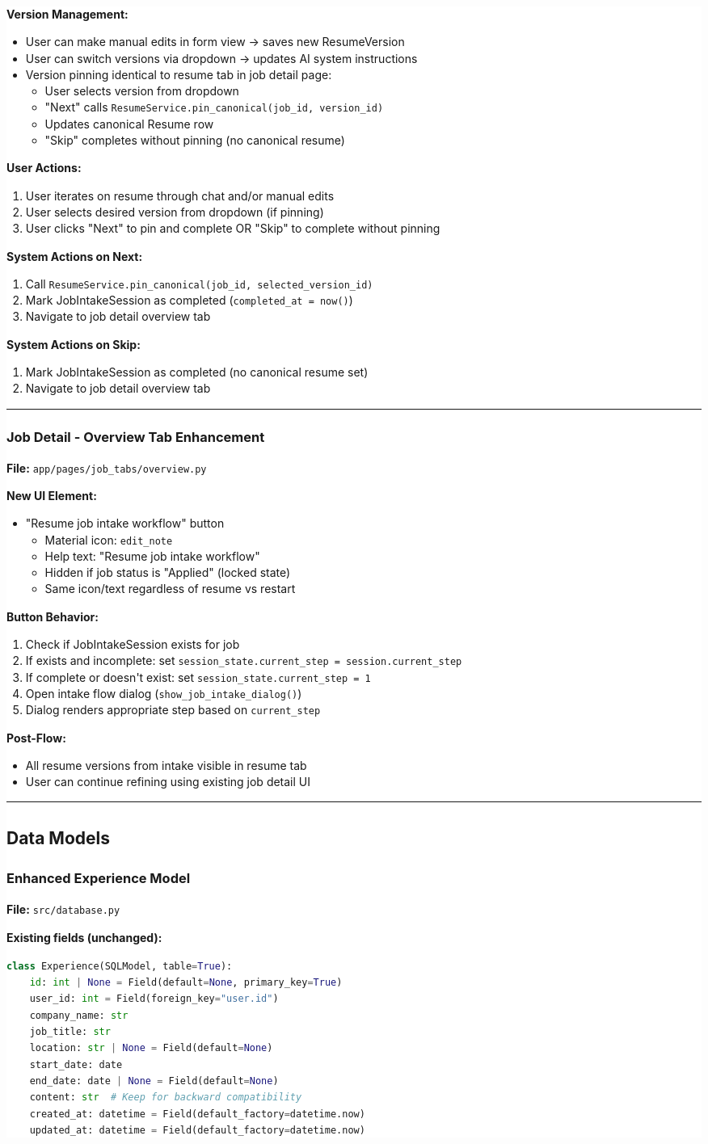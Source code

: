 **Version Management:**
- User can make manual edits in form view → saves new ResumeVersion
- User can switch versions via dropdown → updates AI system instructions
- Version pinning identical to resume tab in job detail page:
  - User selects version from dropdown
  - "Next" calls `ResumeService.pin_canonical(job_id, version_id)`
  - Updates canonical Resume row
  - "Skip" completes without pinning (no canonical resume)

**User Actions:**
1. User iterates on resume through chat and/or manual edits
2. User selects desired version from dropdown (if pinning)
3. User clicks "Next" to pin and complete OR "Skip" to complete without pinning

**System Actions on Next:**
1. Call `ResumeService.pin_canonical(job_id, selected_version_id)`
2. Mark JobIntakeSession as completed (`completed_at = now()`)
3. Navigate to job detail overview tab

**System Actions on Skip:**
1. Mark JobIntakeSession as completed (no canonical resume set)
2. Navigate to job detail overview tab

---

### Job Detail - Overview Tab Enhancement
**File:** `app/pages/job_tabs/overview.py`

**New UI Element:**
- "Resume job intake workflow" button
  - Material icon: `edit_note`
  - Help text: "Resume job intake workflow"
  - Hidden if job status is "Applied" (locked state)
  - Same icon/text regardless of resume vs restart

**Button Behavior:**
1. Check if JobIntakeSession exists for job
2. If exists and incomplete: set `session_state.current_step = session.current_step`
3. If complete or doesn't exist: set `session_state.current_step = 1`
4. Open intake flow dialog (`show_job_intake_dialog()`)
5. Dialog renders appropriate step based on `current_step`

**Post-Flow:**
- All resume versions from intake visible in resume tab
- User can continue refining using existing job detail UI

---

## Data Models

### Enhanced Experience Model
**File:** `src/database.py`

**Existing fields (unchanged):**
```python
class Experience(SQLModel, table=True):
    id: int | None = Field(default=None, primary_key=True)
    user_id: int = Field(foreign_key="user.id")
    company_name: str
    job_title: str
    location: str | None = Field(default=None)
    start_date: date
    end_date: date | None = Field(default=None)
    content: str  # Keep for backward compatibility
    created_at: datetime = Field(default_factory=datetime.now)
    updated_at: datetime = Field(default_factory=datetime.now)
```